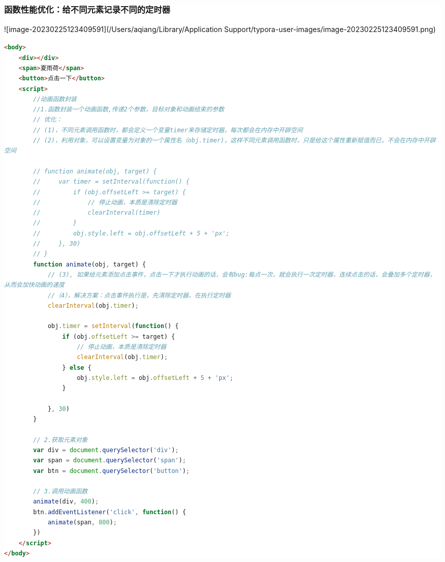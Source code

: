 ### 函数性能优化：给不同元素记录不同的定时器

![image-20230225123409591](/Users/aqiang/Library/Application Support/typora-user-images/image-20230225123409591.png)

```html
<body>
    <div></div>
    <span>夏雨荷</span>
    <button>点击一下</button>
    <script>
        //动画函数封装
        //1.函数封装一个动画函数,传递2个参数，目标对象和动画结束的参数
        // 优化：
        // (1)，不同元素调用函数时，都会定义一个变量timer来存储定时器，每次都会在内存中开辟空间
        // (2)，利用对象，可以设置变量为对象的一个属性名（obj.timer)，这样不同元素调用函数时，只是给这个属性重新赋值而已，不会在内存中开辟空间

        // function animate(obj, target) {
        //     var timer = setInterval(function() {
        //         if (obj.offsetLeft >= target) {
        //             // 停止动画，本质是清除定时器
        //             clearInterval(timer)
        //         }
        //         obj.style.left = obj.offsetLeft + 5 + 'px';
        //     }, 30)
        // }
        function animate(obj, target) {
            // (3), 如果给元素添加点击事件，点击一下才执行动画的话，会有bug:每点一次，就会执行一次定时器，连续点击的话，会叠加多个定时器，从而会加快动画的速度
            //（4），解决方案：点击事件执行是，先清除定时器，在执行定时器
            clearInterval(obj.timer);

            obj.timer = setInterval(function() {
                if (obj.offsetLeft >= target) {
                    // 停止动画，本质是清除定时器
                    clearInterval(obj.timer);
                } else {
                    obj.style.left = obj.offsetLeft + 5 + 'px';
                }

            }, 30)
        }

        // 2.获取元素对象
        var div = document.querySelector('div');
        var span = document.querySelector('span');
        var btn = document.querySelector('button');

        // 3.调用动画函数
        animate(div, 400);
        btn.addEventListener('click', function() {
            animate(span, 800);
        })
    </script>
</body>
```
